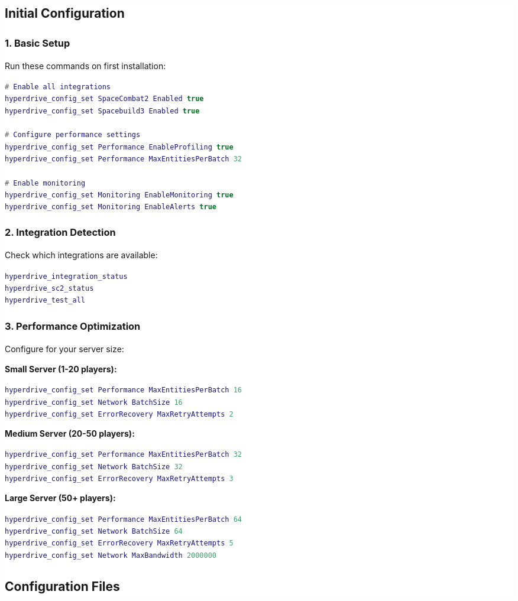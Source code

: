 ## Initial Configuration

### 1. Basic Setup
Run these commands on first installation:
```lua
# Enable all integrations
hyperdrive_config_set SpaceCombat2 Enabled true
hyperdrive_config_set Spacebuild3 Enabled true

# Configure performance settings
hyperdrive_config_set Performance EnableProfiling true
hyperdrive_config_set Performance MaxEntitiesPerBatch 32

# Enable monitoring
hyperdrive_config_set Monitoring EnableMonitoring true
hyperdrive_config_set Monitoring EnableAlerts true
```

### 2. Integration Detection
Check which integrations are available:
```lua
hyperdrive_integration_status
hyperdrive_sc2_status
hyperdrive_test_all
```

### 3. Performance Optimization
Configure for your server size:

**Small Server (1-20 players):**
```lua
hyperdrive_config_set Performance MaxEntitiesPerBatch 16
hyperdrive_config_set Network BatchSize 16
hyperdrive_config_set ErrorRecovery MaxRetryAttempts 2
```

**Medium Server (20-50 players):**
```lua
hyperdrive_config_set Performance MaxEntitiesPerBatch 32
hyperdrive_config_set Network BatchSize 32
hyperdrive_config_set ErrorRecovery MaxRetryAttempts 3
```

**Large Server (50+ players):**
```lua
hyperdrive_config_set Performance MaxEntitiesPerBatch 64
hyperdrive_config_set Network BatchSize 64
hyperdrive_config_set ErrorRecovery MaxRetryAttempts 5
hyperdrive_config_set Network MaxBandwidth 2000000
```

## Configuration Files
